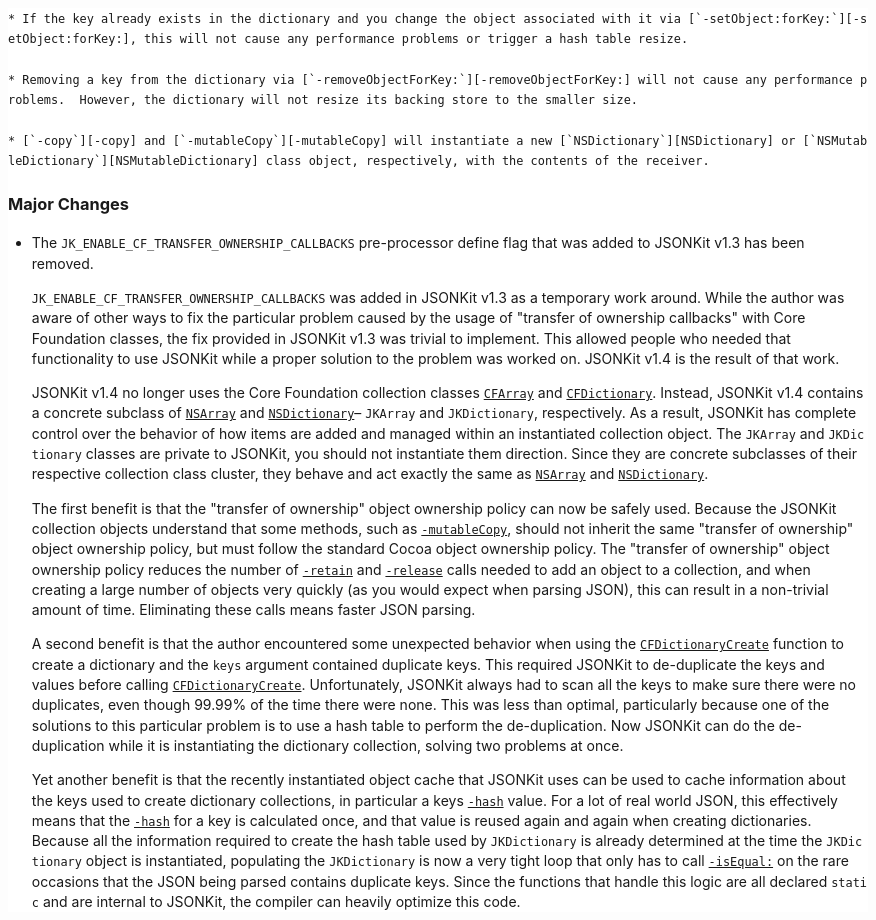     * If the key already exists in the dictionary and you change the object associated with it via [`-setObject:forKey:`][-setObject:forKey:], this will not cause any performance problems or trigger a hash table resize.

    * Removing a key from the dictionary via [`-removeObjectForKey:`][-removeObjectForKey:] will not cause any performance problems.  However, the dictionary will not resize its backing store to the smaller size.

    * [`-copy`][-copy] and [`-mutableCopy`][-mutableCopy] will instantiate a new [`NSDictionary`][NSDictionary] or [`NSMutableDictionary`][NSMutableDictionary] class object, respectively, with the contents of the receiver.

### Major Changes

*   The `JK_ENABLE_CF_TRANSFER_OWNERSHIP_CALLBACKS` pre-processor define flag that was added to JSONKit v1.3 has been removed.

    `JK_ENABLE_CF_TRANSFER_OWNERSHIP_CALLBACKS` was added in JSONKit v1.3 as a temporary work around.  While the author was aware of other ways to fix the particular problem caused by the usage of "transfer of ownership callbacks" with Core Foundation classes, the fix provided in JSONKit v1.3 was trivial to implement.  This allowed people who needed that functionality to use JSONKit while a proper solution to the problem was worked on.  JSONKit v1.4 is the result of that work.

    JSONKit v1.4 no longer uses the Core Foundation collection classes [`CFArray`][CFArray] and [`CFDictionary`][CFDictionary].  Instead, JSONKit v1.4 contains a concrete subclass of [`NSArray`][NSArray] and [`NSDictionary`][NSDictionary]&ndash; `JKArray` and `JKDictionary`, respectively.  As a result, JSONKit has complete control over the behavior of how items are added and managed within an instantiated collection object.  The `JKArray` and `JKDictionary` classes are private to JSONKit, you should not instantiate them direction.  Since they are concrete subclasses of their respective collection class cluster, they behave and act exactly the same as [`NSArray`][NSArray] and [`NSDictionary`][NSDictionary].

    The first benefit is that the "transfer of ownership" object ownership policy can now be safely used.  Because the JSONKit collection objects understand that some methods, such as [`-mutableCopy`][-mutableCopy], should not inherit the same "transfer of ownership" object ownership policy, but must follow the standard Cocoa object ownership policy.  The "transfer of ownership" object ownership policy reduces the number of [`-retain`][-retain] and [`-release`][-release] calls needed to add an object to a collection, and when creating a large number of objects very quickly (as you would expect when parsing JSON), this can result in a non-trivial amount of time.  Eliminating these calls means faster JSON parsing.

    A second benefit is that the author encountered some unexpected behavior when using the [`CFDictionaryCreate`][CFDictionaryCreate] function to create a dictionary and the `keys` argument contained duplicate keys.  This required JSONKit to de-duplicate the keys and values before calling [`CFDictionaryCreate`][CFDictionaryCreate].  Unfortunately, JSONKit always had to scan all the keys to make sure there were no duplicates, even though 99.99% of the time there were none.  This was less than optimal, particularly because one of the solutions to this particular problem is to use a hash table to perform the de-duplication.  Now JSONKit can do the de-duplication while it is instantiating the dictionary collection, solving two problems at once.

    Yet another benefit is that the recently instantiated object cache that JSONKit uses can be used to cache information about the keys used to create dictionary collections, in particular a keys [`-hash`][-hash] value.  For a lot of real world JSON, this effectively means that the [`-hash`][-hash] for a key is calculated once, and that value is reused again and again when creating dictionaries.  Because all the information required to create the hash table used by `JKDictionary` is already determined at the time the `JKDictionary` object is instantiated, populating the `JKDictionary` is now a very tight loop that only has to call [`-isEqual:`][-isEqual:] on the rare occasions that the JSON being parsed contains duplicate keys.  Since the functions that handle this logic are all declared `static` and are internal to JSONKit, the compiler can heavily optimize this code.


[bugtracker]: https://github.com/johnezang/JSONKit/issues
[RFC 4627]: http://tools.ietf.org/html/rfc4627
[twitter_public_timeline.json]: https://github.com/samsoffes/json-benchmarks/blob/master/Resources/twitter_public_timeline.json
[json-framework]: https://github.com/stig/json-framework
[Single Precision]: http://en.wikipedia.org/wiki/Single_precision
[kCFTypeArrayCallBacks]: http://developer.apple.com/library/mac/documentation/CoreFoundation/Reference/CFArrayRef/Reference/reference.html#//apple_ref/c/data/kCFTypeArrayCallBacks
[kCFTypeDictionaryKeyCallBacks]: http://developer.apple.com/library/mac/documentation/CoreFoundation/Reference/CFDictionaryRef/Reference/reference.html#//apple_ref/c/data/kCFTypeDictionaryKeyCallBacks
[kCFTypeDictionaryValueCallBacks]: http://developer.apple.com/library/mac/documentation/CoreFoundation/Reference/CFDictionaryRef/Reference/reference.html#//apple_ref/c/data/kCFTypeDictionaryValueCallBacks
[CFRetain]: http://developer.apple.com/library/mac/documentation/CoreFoundation/Reference/CFTypeRef/Reference/reference.html#//apple_ref/c/func/CFRetain
[CFRelease]: http://developer.apple.com/library/mac/documentation/CoreFoundation/Reference/CFTypeRef/Reference/reference.html#//apple_ref/c/func/CFRelease
[CFDataCreateWithBytesNoCopy]: http://developer.apple.com/library/mac/documentation/CoreFoundation/Reference/CFDataRef/Reference/reference.html#//apple_ref/c/func/CFDataCreateWithBytesNoCopy
[CFArray]: http://developer.apple.com/library/mac/#documentation/CoreFoundation/Reference/CFArrayRef/Reference/reference.html
[CFDictionary]: http://developer.apple.com/library/mac/#documentation/CoreFoundation/Reference/CFDictionaryRef/Reference/reference.html
[CFDictionaryCreate]: http://developer.apple.com/library/mac/documentation/CoreFoundation/Reference/CFDictionaryRef/Reference/reference.html#//apple_ref/c/func/CFDictionaryCreate
[-mutableCopy]: http://developer.apple.com/library/mac/#documentation/Cocoa/Reference/Foundation/Classes/NSObject_Class/Reference/Reference.html%23//apple_ref/occ/instm/NSObject/mutableCopy
[-copy]: http://developer.apple.com/library/mac/#documentation/Cocoa/Reference/Foundation/Classes/NSObject_Class/Reference/Reference.html%23//apple_ref/occ/instm/NSObject/copy
[-retain]: http://developer.apple.com/library/mac/documentation/Cocoa/Reference/Foundation/Protocols/NSObject_Protocol/Reference/NSObject.html#//apple_ref/occ/intfm/NSObject/retain
[-release]: http://developer.apple.com/library/mac/documentation/Cocoa/Reference/Foundation/Protocols/NSObject_Protocol/Reference/NSObject.html#//apple_ref/occ/intfm/NSObject/release
[-isEqual:]: http://developer.apple.com/library/mac/documentation/Cocoa/Reference/Foundation/Protocols/NSObject_Protocol/Reference/NSObject.html#//apple_ref/occ/intfm/NSObject/isEqual:
[-hash]: http://developer.apple.com/library/mac/documentation/Cocoa/Reference/Foundation/Protocols/NSObject_Protocol/Reference/NSObject.html#//apple_ref/occ/intfm/NSObject/hash
[NSArray]: http://developer.apple.com/mac/library/documentation/Cocoa/Reference/Foundation/Classes/NSArray_Class/index.html
[NSMutableArray]: http://developer.apple.com/mac/library/documentation/Cocoa/Reference/Foundation/Classes/NSMutableArray_Class/index.html
[-insertObject:atIndex:]: http://developer.apple.com/library/mac/documentation/Cocoa/Reference/Foundation/Classes/NSMutableArray_Class/Reference/Reference.html#//apple_ref/occ/instm/NSMutableArray/insertObject:atIndex:
[-removeObjectAtIndex:]: http://developer.apple.com/library/mac/documentation/Cocoa/Reference/Foundation/Classes/NSMutableArray_Class/Reference/Reference.html#//apple_ref/occ/instm/NSMutableArray/removeObjectAtIndex:
[-replaceObjectAtIndex:withObject:]: http://developer.apple.com/library/mac/documentation/Cocoa/Reference/Foundation/Classes/NSMutableArray_Class/Reference/Reference.html#//apple_ref/occ/instm/NSMutableArray/replaceObjectAtIndex:withObject:
[NSDictionary]: http://developer.apple.com/mac/library/documentation/Cocoa/Reference/Foundation/Classes/NSDictionary_Class/index.html
[NSMutableDictionary]: http://developer.apple.com/mac/library/documentation/Cocoa/Reference/Foundation/Classes/NSMutableDictionary_Class/index.html
[-setObject:forKey:]: http://developer.apple.com/library/mac/documentation/Cocoa/Reference/Foundation/Classes/NSMutableDictionary_Class/Reference/Reference.html#//apple_ref/occ/instm/NSMutableDictionary/setObject:forKey:
[-removeObjectForKey:]: http://developer.apple.com/library/mac/documentation/Cocoa/Reference/Foundation/Classes/NSMutableDictionary_Class/Reference/Reference.html#//apple_ref/occ/instm/NSMutableDictionary/removeObjectForKey:
[NSData]: http://developer.apple.com/mac/library/documentation/Cocoa/Reference/Foundation/Classes/NSData_Class/index.html
[NSFastEnumeration]: http://developer.apple.com/library/mac/documentation/Cocoa/Reference/NSFastEnumeration_protocol/Reference/NSFastEnumeration.html
[NSString]: http://developer.apple.com/mac/library/documentation/Cocoa/Reference/Foundation/Classes/NSString_Class/index.html
[printf]: http://developer.apple.com/library/mac/#documentation/Darwin/Reference/ManPages/man3/printf.3.html
[memmove]: http://developer.apple.com/library/mac/#documentation/Darwin/Reference/ManPages/man3/memmove.3.html